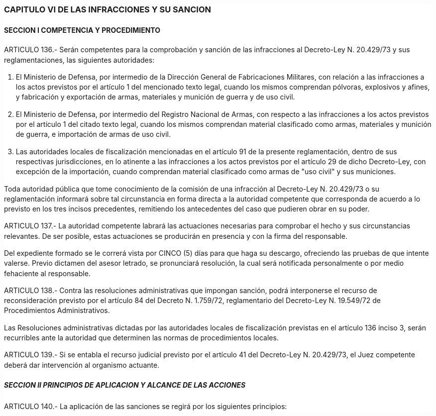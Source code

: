 ### CAPITULO VI DE LAS INFRACCIONES Y SU SANCION

#### SECCION I COMPETENCIA Y PROCEDIMIENTO

<a id="136"></a>
ARTICULO 136.- Serán competentes para la comprobación y sanción de las infracciones al Decreto-Ley N. 20.429/73 y sus reglamentaciones, las siguientes autoridades:

1) El Ministerio de Defensa, por intermedio de la Dirección General de Fabricaciones Militares, con relación a las infracciones a los actos previstos por el artículo 1 del mencionado texto legal, cuando los mismos comprendan pólvoras, explosivos y afines, y fabricación y exportación de armas, materiales y munición de guerra y de uso civil.

2) El Ministerio de Defensa, por intermedio del Registro Nacional de Armas, con respecto a las infracciones a los actos previstos por el artículo 1 del citado texto legal, cuando los mismos comprendan material clasificado como armas, materiales y munición de guerra, e importación de armas de uso civil.

3) Las autoridades locales de fiscalización mencionadas en el artículo 91 de la presente reglamentación, dentro de sus respectivas jurisdicciones, en lo atinente a las infracciones a los actos previstos por el artículo 29 de dicho Decreto-Ley, con excepción de la importación, cuando comprendan material clasificado como armas de "uso civil" y sus municiones.

Toda autoridad pública que tome conocimiento de la comisión de una infracción al Decreto-Ley N. 20.429/73 o su reglamentación informará sobre tal circunstancia en forma directa a la autoridad competente que corresponda de acuerdo a lo previsto en los tres incisos precedentes, remitiendo los antecedentes del caso que pudieren obrar en su poder.

<a id="137"></a>
ARTICULO 137.- La autoridad competente labrará las actuaciones necesarias para comprobar el hecho y sus circunstancias relevantes. De ser posible, estas actuaciones se producirán en presencia y con la firma del responsable.

Del expediente formado se le correrá vista por CINCO (5) días para que haga su descargo, ofreciendo las pruebas de que intente valerse. Previo dictamen del asesor letrado, se pronunciará resolución, la cual será notificada personalmente o por medio fehaciente al responsable.

<a id="138"></a>
ARTICULO 138.- Contra las resoluciones administrativas que impongan sanción, podrá interponerse el recurso de reconsideración previsto por el artículo 84 del Decreto N. 1.759/72, reglamentario del Decreto-Ley N. 19.549/72 de Procedimientos Administrativos.

Las Resoluciones administrativas dictadas por las autoridades locales de fiscalización previstas en el artículo 136 inciso 3, serán recurribles ante la autoridad que determinen las normas de procedimientos locales.

<a id="139"></a>
ARTICULO 139.- Si se entabla el recurso judicial previsto por el artículo 41 del Decreto-Ley N. 20.429/73, el Juez competente deberá dar intervención al organismo actuante.

##### SECCION II PRINCIPIOS DE APLICACION Y ALCANCE DE LAS ACCIONES

<a id="140"></a>
ARTICULO 140.- La aplicación de las sanciones se regirá por los siguientes principios:
